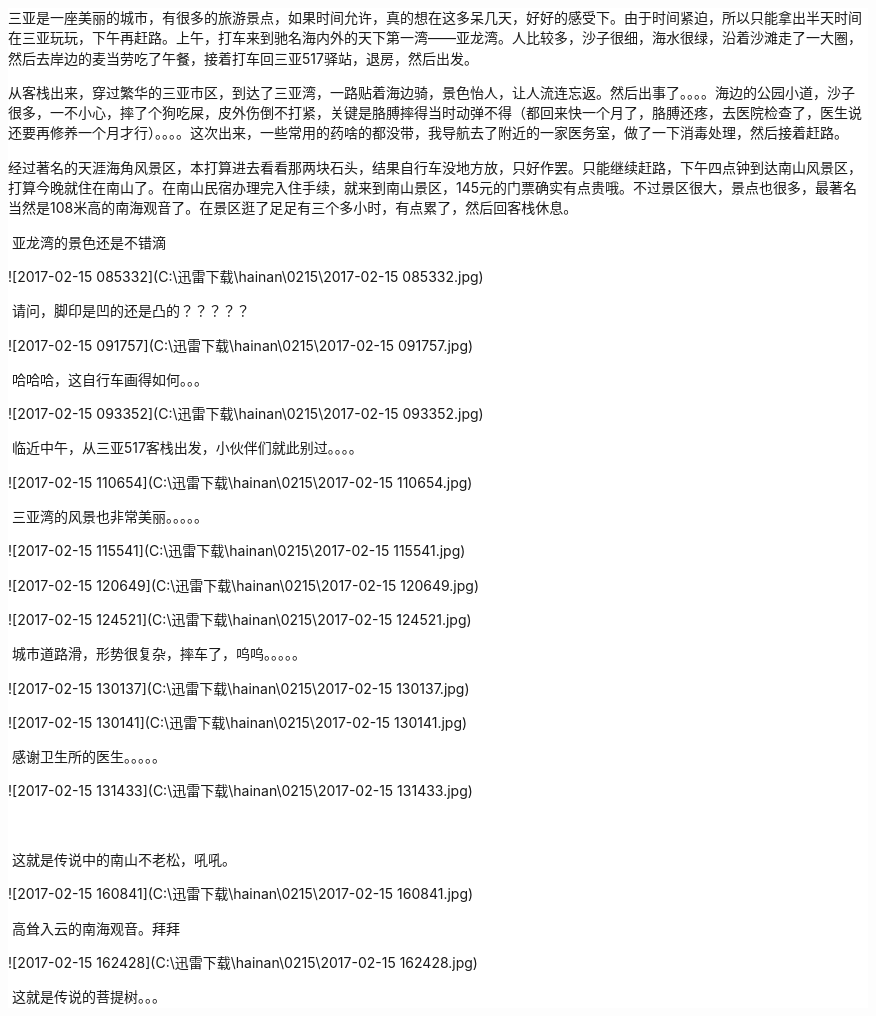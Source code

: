 ​	三亚是一座美丽的城市，有很多的旅游景点，如果时间允许，真的想在这多呆几天，好好的感受下。由于时间紧迫，所以只能拿出半天时间在三亚玩玩，下午再赶路。上午，打车来到驰名海内外的天下第一湾——亚龙湾。人比较多，沙子很细，海水很绿，沿着沙滩走了一大圈，然后去岸边的麦当劳吃了午餐，接着打车回三亚517驿站，退房，然后出发。

​	从客栈出来，穿过繁华的三亚市区，到达了三亚湾，一路贴着海边骑，景色怡人，让人流连忘返。然后出事了。。。。海边的公园小道，沙子很多，一不小心，摔了个狗吃屎，皮外伤倒不打紧，关键是胳膊摔得当时动弹不得（都回来快一个月了，胳膊还疼，去医院检查了，医生说还要再修养一个月才行）。。。。这次出来，一些常用的药啥的都没带，我导航去了附近的一家医务室，做了一下消毒处理，然后接着赶路。

​	经过著名的天涯海角风景区，本打算进去看看那两块石头，结果自行车没地方放，只好作罢。只能继续赶路，下午四点钟到达南山风景区，打算今晚就住在南山了。在南山民宿办理完入住手续，就来到南山景区，145元的门票确实有点贵哦。不过景区很大，景点也很多，最著名当然是108米高的南海观音了。在景区逛了足足有三个多小时，有点累了，然后回客栈休息。



​	亚龙湾的景色还是不错滴

![2017-02-15 085332](C:\迅雷下载\hainan\0215\2017-02-15 085332.jpg)

​	请问，脚印是凹的还是凸的？？？？？

![2017-02-15 091757](C:\迅雷下载\hainan\0215\2017-02-15 091757.jpg)

​	哈哈哈，这自行车画得如何。。。

![2017-02-15 093352](C:\迅雷下载\hainan\0215\2017-02-15 093352.jpg)

​	临近中午，从三亚517客栈出发，小伙伴们就此别过。。。。

![2017-02-15 110654](C:\迅雷下载\hainan\0215\2017-02-15 110654.jpg)

​	三亚湾的风景也非常美丽。。。。。

![2017-02-15 115541](C:\迅雷下载\hainan\0215\2017-02-15 115541.jpg)

![2017-02-15 120649](C:\迅雷下载\hainan\0215\2017-02-15 120649.jpg)

![2017-02-15 124521](C:\迅雷下载\hainan\0215\2017-02-15 124521.jpg)

​	城市道路滑，形势很复杂，摔车了，呜呜。。。。。

![2017-02-15 130137](C:\迅雷下载\hainan\0215\2017-02-15 130137.jpg)

![2017-02-15 130141](C:\迅雷下载\hainan\0215\2017-02-15 130141.jpg)

​	感谢卫生所的医生。。。。。

![2017-02-15 131433](C:\迅雷下载\hainan\0215\2017-02-15 131433.jpg)

​	

​	这就是传说中的南山不老松，吼吼。

![2017-02-15 160841](C:\迅雷下载\hainan\0215\2017-02-15 160841.jpg)

​	高耸入云的南海观音。拜拜

![2017-02-15 162428](C:\迅雷下载\hainan\0215\2017-02-15 162428.jpg)

​	这就是传说的菩提树。。。
